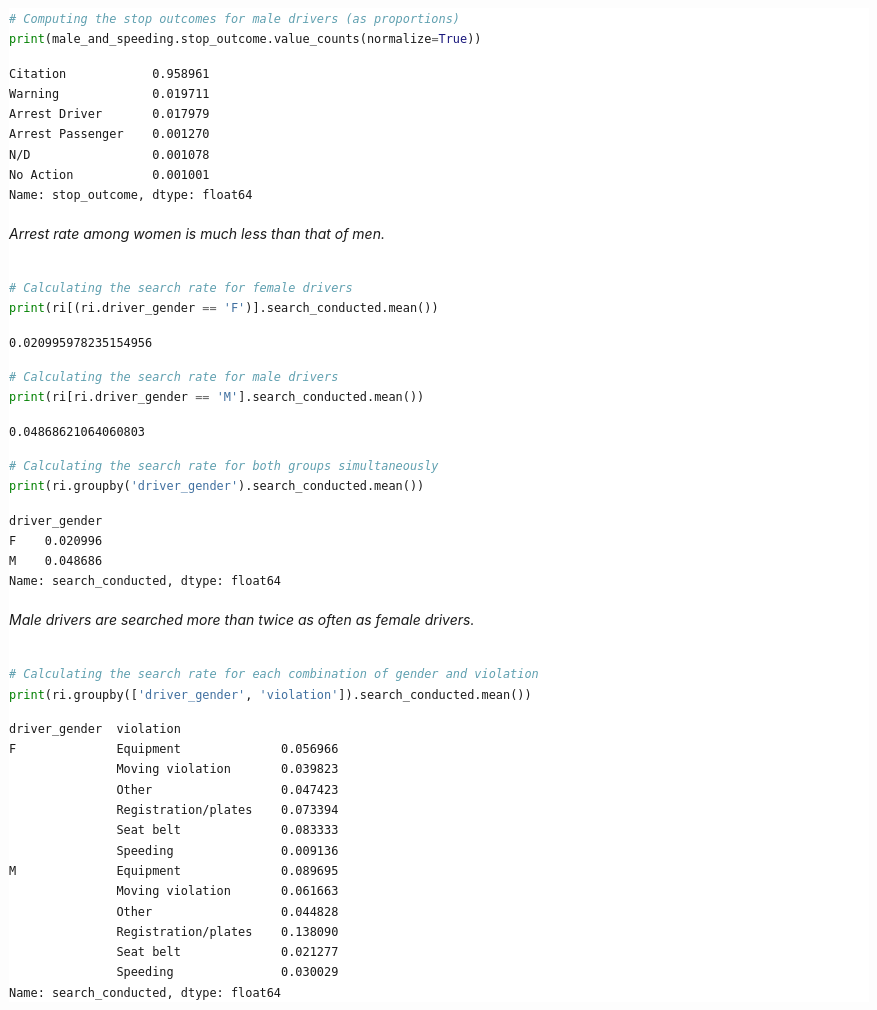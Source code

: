 

```python
# Computing the stop outcomes for male drivers (as proportions)
print(male_and_speeding.stop_outcome.value_counts(normalize=True))
```

    Citation            0.958961
    Warning             0.019711
    Arrest Driver       0.017979
    Arrest Passenger    0.001270
    N/D                 0.001078
    No Action           0.001001
    Name: stop_outcome, dtype: float64


###### Arrest rate among women is much less than that of men. 


```python
# Calculating the search rate for female drivers
print(ri[(ri.driver_gender == 'F')].search_conducted.mean())
```

    0.020995978235154956



```python
# Calculating the search rate for male drivers
print(ri[ri.driver_gender == 'M'].search_conducted.mean())
```

    0.04868621064060803



```python
# Calculating the search rate for both groups simultaneously
print(ri.groupby('driver_gender').search_conducted.mean())
```

    driver_gender
    F    0.020996
    M    0.048686
    Name: search_conducted, dtype: float64


###### Male drivers are searched more than twice as often as female drivers.


```python
# Calculating the search rate for each combination of gender and violation
print(ri.groupby(['driver_gender', 'violation']).search_conducted.mean())
```

    driver_gender  violation          
    F              Equipment              0.056966
                   Moving violation       0.039823
                   Other                  0.047423
                   Registration/plates    0.073394
                   Seat belt              0.083333
                   Speeding               0.009136
    M              Equipment              0.089695
                   Moving violation       0.061663
                   Other                  0.044828
                   Registration/plates    0.138090
                   Seat belt              0.021277
                   Speeding               0.030029
    Name: search_conducted, dtype: float64
